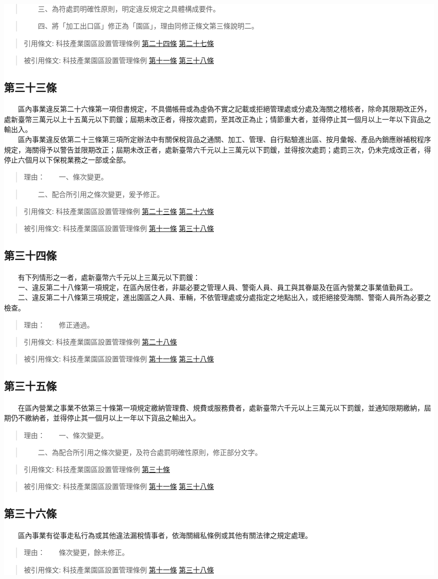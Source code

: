 > 　　三、為符處罰明確性原則，明定違反規定之具體構成要件。

> 　　四、將「加工出口區」修正為「園區」，理由同修正條文第三條說明二。

> 引用條文: 科技產業園區設置管理條例 [第二十四條](../..///科技產業園區設置管理條例.md#第二十四條-) [第二十七條](../..///科技產業園區設置管理條例.md#第二十七條-)

> 被引用條文: 科技產業園區設置管理條例 [第十一條](../..///科技產業園區設置管理條例.md#第十一條-) [第三十八條](../..///科技產業園區設置管理條例.md#第三十八條-)



第三十三條 
-----------
　　區內事業違反第二十六條第一項但書規定，不具備帳冊或為虛偽不實之記載或拒絕管理處或分處及海關之稽核者，除命其限期改正外，處新臺幣三萬元以上十五萬元以下罰鍰；屆期未改正者，得按次處罰，至其改正為止；情節重大者，並得停止其一個月以上一年以下貨品之輸出入。  
　　區內事業違反依第二十三條第三項所定辦法中有關保稅貨品之通關、加工、管理、自行點驗進出區、按月彙報、產品內銷應辦補稅程序規定，海關得予以警告並限期改正；屆期未改正者，處新臺幣六千元以上三萬元以下罰鍰，並得按次處罰；處罰三次，仍未完成改正者，得停止六個月以下保稅業務之一部或全部。  
> 理由：　　一、條次變更。

> 　　二、配合所引用之條次變更，爰予修正。

> 引用條文: 科技產業園區設置管理條例 [第二十三條](../..///科技產業園區設置管理條例.md#第二十三條-) [第二十六條](../..///科技產業園區設置管理條例.md#第二十六條-)

> 被引用條文: 科技產業園區設置管理條例 [第十一條](../..///科技產業園區設置管理條例.md#第十一條-) [第三十八條](../..///科技產業園區設置管理條例.md#第三十八條-)



第三十四條 
-----------
　　有下列情形之一者，處新臺幣六千元以上三萬元以下罰鍰：  
　　一、違反第二十八條第一項規定，在區內居住者，非屬必要之管理人員、警衛人員、員工與其眷屬及在區內營業之事業值勤員工。  
　　二、違反第二十八條第三項規定，進出園區之人員、車輛，不依管理處或分處指定之地點出入，或拒絕接受海關、警衛人員所為必要之檢查。  
> 理由：　　修正通過。

> 引用條文: 科技產業園區設置管理條例 [第二十八條](../..///科技產業園區設置管理條例.md#第二十八條-)

> 被引用條文: 科技產業園區設置管理條例 [第十一條](../..///科技產業園區設置管理條例.md#第十一條-) [第三十八條](../..///科技產業園區設置管理條例.md#第三十八條-)



第三十五條 
-----------
　　在區內營業之事業不依第三十條第一項規定繳納管理費、規費或服務費者，處新臺幣六千元以上三萬元以下罰鍰，並通知限期繳納，屆期仍不繳納者，並得停止其一個月以上一年以下貨品之輸出入。  
> 理由：　　一、條次變更。

> 　　二、為配合所引用之條次變更，及符合處罰明確性原則，修正部分文字。

> 引用條文: 科技產業園區設置管理條例 [第三十條](../..///科技產業園區設置管理條例.md#第三十條-)

> 被引用條文: 科技產業園區設置管理條例 [第十一條](../..///科技產業園區設置管理條例.md#第十一條-) [第三十八條](../..///科技產業園區設置管理條例.md#第三十八條-)



第三十六條 
-----------
　　區內事業有從事走私行為或其他違法漏稅情事者，依海關緝私條例或其他有關法律之規定處理。  
> 理由：　　條次變更，餘未修正。

> 被引用條文: 科技產業園區設置管理條例 [第十一條](../..///科技產業園區設置管理條例.md#第十一條-) [第三十八條](../..///科技產業園區設置管理條例.md#第三十八條-)

